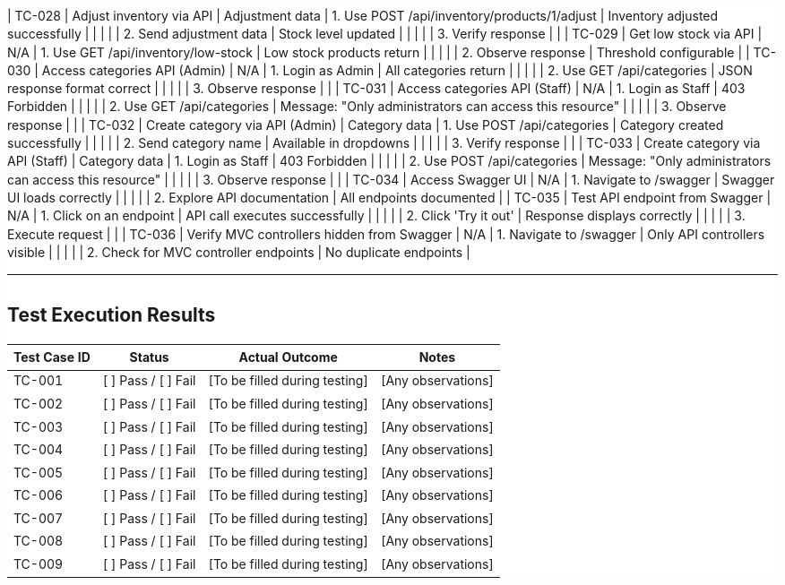 | TC-028 | Adjust inventory via API | Adjustment data | 1. Use POST /api/inventory/products/1/adjust | Inventory adjusted successfully |
| | | | 2. Send adjustment data | Stock level updated |
| | | | 3. Verify response | |
| TC-029 | Get low stock via API | N/A | 1. Use GET /api/inventory/low-stock | Low stock products return |
| | | | 2. Observe response | Threshold configurable |
| TC-030 | Access categories API (Admin) | N/A | 1. Login as Admin | All categories return |
| | | | 2. Use GET /api/categories | JSON response format correct |
| | | | 3. Observe response | |
| TC-031 | Access categories API (Staff) | N/A | 1. Login as Staff | 403 Forbidden |
| | | | 2. Use GET /api/categories | Message: "Only administrators can access this resource" |
| | | | 3. Observe response | |
| TC-032 | Create category via API (Admin) | Category data | 1. Use POST /api/categories | Category created successfully |
| | | | 2. Send category name | Available in dropdowns |
| | | | 3. Verify response | |
| TC-033 | Create category via API (Staff) | Category data | 1. Login as Staff | 403 Forbidden |
| | | | 2. Use POST /api/categories | Message: "Only administrators can access this resource" |
| | | | 3. Observe response | |
| TC-034 | Access Swagger UI | N/A | 1. Navigate to /swagger | Swagger UI loads correctly |
| | | | 2. Explore API documentation | All endpoints documented |
| TC-035 | Test API endpoint from Swagger | N/A | 1. Click on an endpoint | API call executes successfully |
| | | | 2. Click 'Try it out' | Response displays correctly |
| | | | 3. Execute request | |
| TC-036 | Verify MVC controllers hidden from Swagger | N/A | 1. Navigate to /swagger | Only API controllers visible |
| | | | 2. Check for MVC controller endpoints | No duplicate endpoints |

---

## Test Execution Results

| Test Case ID | Status | Actual Outcome | Notes |
|--------------|--------|----------------|-------|
| TC-001 | [ ] Pass / [ ] Fail | [To be filled during testing] | [Any observations] |
| TC-002 | [ ] Pass / [ ] Fail | [To be filled during testing] | [Any observations] |
| TC-003 | [ ] Pass / [ ] Fail | [To be filled during testing] | [Any observations] |
| TC-004 | [ ] Pass / [ ] Fail | [To be filled during testing] | [Any observations] |
| TC-005 | [ ] Pass / [ ] Fail | [To be filled during testing] | [Any observations] |
| TC-006 | [ ] Pass / [ ] Fail | [To be filled during testing] | [Any observations] |
| TC-007 | [ ] Pass / [ ] Fail | [To be filled during testing] | [Any observations] |
| TC-008 | [ ] Pass / [ ] Fail | [To be filled during testing] | [Any observations] |
| TC-009 | [ ] Pass / [ ] Fail | [To be filled during testing] | [Any observations] |